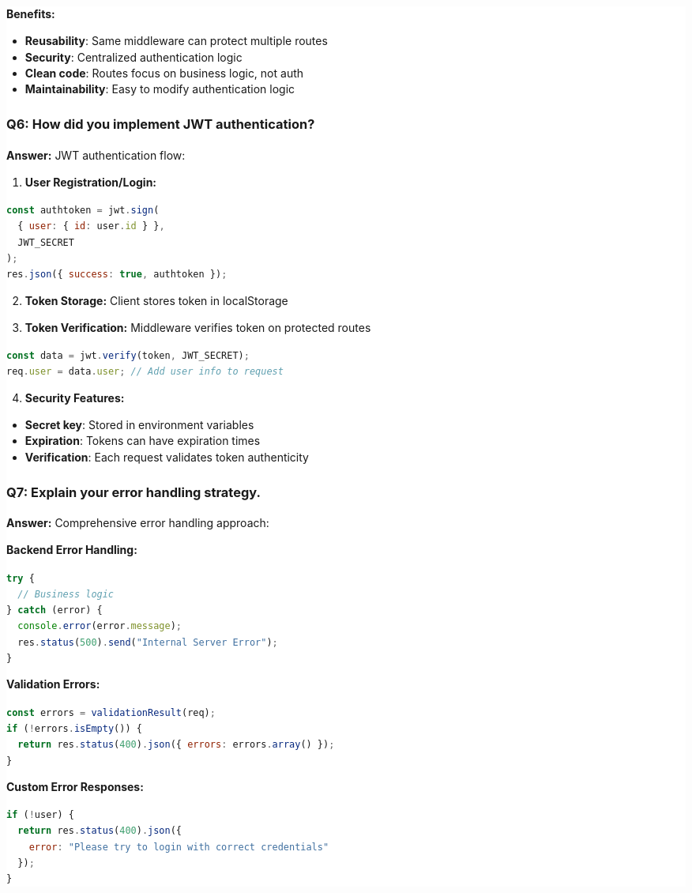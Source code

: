 **Benefits:**
- **Reusability**: Same middleware can protect multiple routes
- **Security**: Centralized authentication logic
- **Clean code**: Routes focus on business logic, not auth
- **Maintainability**: Easy to modify authentication logic

### Q6: How did you implement JWT authentication?
**Answer:** JWT authentication flow:

1. **User Registration/Login:**
```javascript
const authtoken = jwt.sign(
  { user: { id: user.id } }, 
  JWT_SECRET
);
res.json({ success: true, authtoken });
```

2. **Token Storage:** Client stores token in localStorage

3. **Token Verification:** Middleware verifies token on protected routes
```javascript
const data = jwt.verify(token, JWT_SECRET);
req.user = data.user; // Add user info to request
```

4. **Security Features:**
- **Secret key**: Stored in environment variables
- **Expiration**: Tokens can have expiration times
- **Verification**: Each request validates token authenticity

### Q7: Explain your error handling strategy.
**Answer:** Comprehensive error handling approach:

**Backend Error Handling:**
```javascript
try {
  // Business logic
} catch (error) {
  console.error(error.message);
  res.status(500).send("Internal Server Error");
}
```

**Validation Errors:**
```javascript
const errors = validationResult(req);
if (!errors.isEmpty()) {
  return res.status(400).json({ errors: errors.array() });
}
```

**Custom Error Responses:**
```javascript
if (!user) {
  return res.status(400).json({ 
    error: "Please try to login with correct credentials" 
  });
}
```
